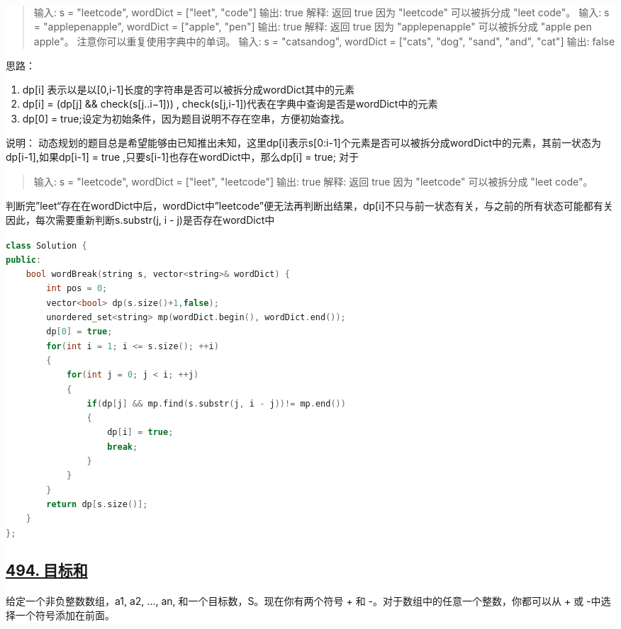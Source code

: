 > 输入: s = "leetcode", wordDict = ["leet", "code"]
> 输出: true
> 解释: 返回 true 因为 "leetcode" 可以被拆分成 "leet code"。
> 输入: s = "applepenapple", wordDict = ["apple", "pen"]
> 输出: true
> 解释: 返回 true 因为 "applepenapple" 可以被拆分成 "apple pen apple"。
>     注意你可以重复使用字典中的单词。
> 输入: s = "catsandog", wordDict = ["cats", "dog", "sand", "and", "cat"]
> 输出: false

思路：
1. dp[i] 表示以是以[0,i-1]长度的字符串是否可以被拆分成wordDict其中的元素
2. dp[i] = (dp[j] && check(s[j..i−1])) , check(s[j,i-1])代表在字典中查询是否是wordDict中的元素
3. dp[0] = true;设定为初始条件，因为题目说明不存在空串，方便初始查找。

说明：
动态规划的题目总是希望能够由已知推出未知，这里dp[i]表示s[0:i-1]个元素是否可以被拆分成wordDict中的元素，其前一状态为dp[i-1],如果dp[i-1] = true ,只要s[i-1]也存在wordDict中，那么dp[i] = true;  对于

> 输入: s = "leetcode", wordDict = ["leet", "leetcode"]
> 输出: true
> 解释: 返回 true 因为 "leetcode" 可以被拆分成 "leet code"。

判断完”leet“存在在wordDict中后，wordDict中”leetcode”便无法再判断出结果，dp[i]不只与前一状态有关，与之前的所有状态可能都有关
因此，每次需要重新判断s.substr(j, i - j)是否存在wordDict中


```cpp
class Solution {
public:
    bool wordBreak(string s, vector<string>& wordDict) {
        int pos = 0;
        vector<bool> dp(s.size()+1,false);
        unordered_set<string> mp(wordDict.begin(), wordDict.end());
        dp[0] = true;
        for(int i = 1; i <= s.size(); ++i)
        {
            for(int j = 0; j < i; ++j)
            {
                if(dp[j] && mp.find(s.substr(j, i - j))!= mp.end())
                {
                    dp[i] = true;
                    break;
                }
            }
        }
        return dp[s.size()];
    }
};
```
## [494. 目标和](https://leetcode-cn.com/problems/target-sum/)
给定一个非负整数数组，a1, a2, ..., an, 和一个目标数，S。现在你有两个符号 + 和 -。对于数组中的任意一个整数，你都可以从 + 或 -中选择一个符号添加在前面。
